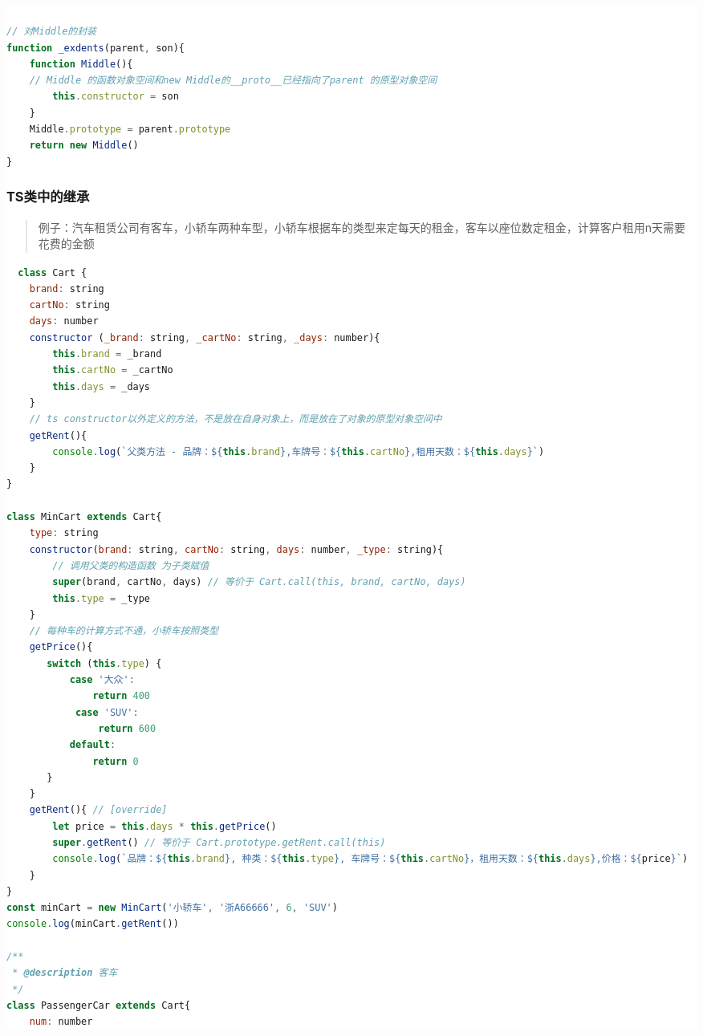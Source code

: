 ```JavaScript

// 对Middle的封装
function _exdents(parent, son){
    function Middle(){
    // Middle 的函数对象空间和new Middle的__proto__已经指向了parent 的原型对象空间
        this.constructor = son
    }
    Middle.prototype = parent.prototype
    return new Middle()
}
```
### TS类中的继承
> 例子：汽车租赁公司有客车，小轿车两种车型，小轿车根据车的类型来定每天的租金，客车以座位数定租金，计算客户租用n天需要花费的金额

```JavaScript
  class Cart {
    brand: string
    cartNo: string
    days: number
    constructor (_brand: string, _cartNo: string, _days: number){
        this.brand = _brand
        this.cartNo = _cartNo
        this.days = _days
    }
    // ts constructor以外定义的方法，不是放在自身对象上，而是放在了对象的原型对象空间中
    getRent(){
        console.log(`父类方法 - 品牌：${this.brand},车牌号：${this.cartNo},租用天数：${this.days}`)
    }
}

class MinCart extends Cart{
    type: string
    constructor(brand: string, cartNo: string, days: number, _type: string){
        // 调用父类的构造函数 为子类赋值
        super(brand, cartNo, days) // 等价于 Cart.call(this, brand, cartNo, days)
        this.type = _type
    }
    // 每种车的计算方式不通，小轿车按照类型
    getPrice(){
       switch (this.type) {
           case '大众':
               return 400
            case 'SUV':
                return 600
           default:
               return 0
       }
    }
    getRent(){ // [override]
        let price = this.days * this.getPrice()
        super.getRent() // 等价于 Cart.prototype.getRent.call(this)
        console.log(`品牌：${this.brand}, 种类：${this.type}, 车牌号：${this.cartNo}，租用天数：${this.days},价格：${price}`)
    }
}
const minCart = new MinCart('小轿车', '浙A66666', 6, 'SUV')
console.log(minCart.getRent())

/**
 * @description 客车
 */
class PassengerCar extends Cart{
    num: number
```